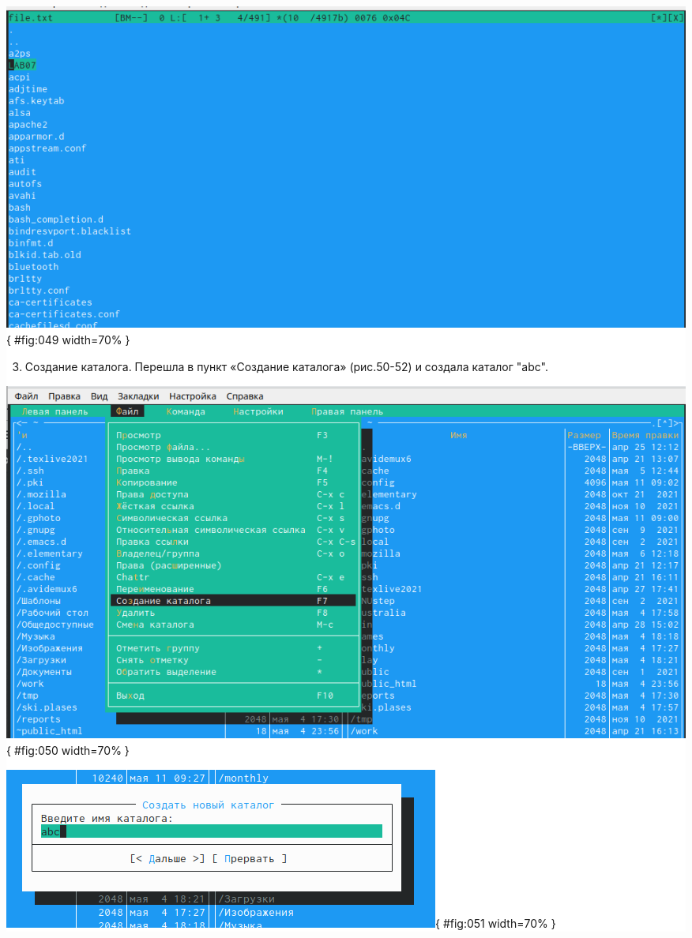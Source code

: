![рис.49](image/49.png){ #fig:049 width=70% }

3. Создание каталога. Перешла в пункт «Создание каталога» (рис.50-52) и создала каталог "abc".

![рис.50](image/50.png){ #fig:050 width=70% }

![рис.51](image/51.png){ #fig:051 width=70% }
